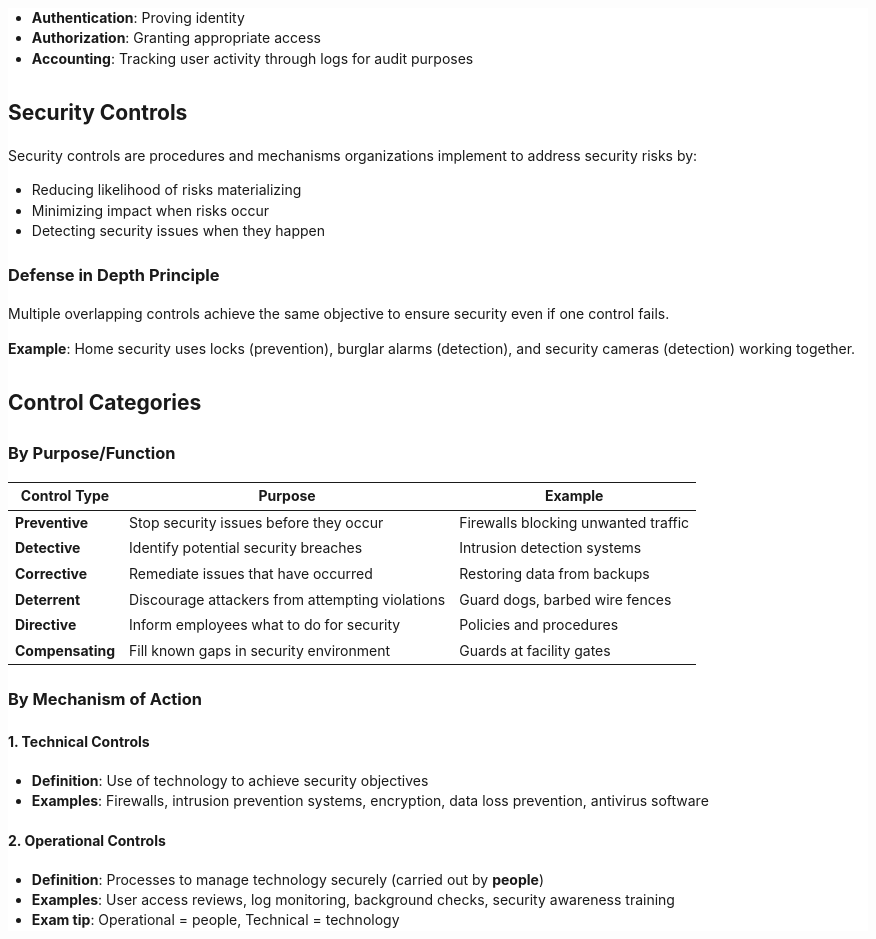 -   **Authentication**: Proving identity
-   **Authorization**: Granting appropriate access
-   **Accounting**: Tracking user activity through logs for audit purposes

## Security Controls

Security controls are procedures and mechanisms organizations implement to address security risks by:

-   Reducing likelihood of risks materializing
-   Minimizing impact when risks occur
-   Detecting security issues when they happen

### Defense in Depth Principle

Multiple overlapping controls achieve the same objective to ensure security even if one control fails.

**Example**: Home security uses locks (prevention), burglar alarms (detection), and security cameras (detection) working together.

## Control Categories

### By Purpose/Function

| Control Type     | Purpose                                         | Example                             |
| ---------------- | ----------------------------------------------- | ----------------------------------- |
| **Preventive**   | Stop security issues before they occur          | Firewalls blocking unwanted traffic |
| **Detective**    | Identify potential security breaches            | Intrusion detection systems         |
| **Corrective**   | Remediate issues that have occurred             | Restoring data from backups         |
| **Deterrent**    | Discourage attackers from attempting violations | Guard dogs, barbed wire fences      |
| **Directive**    | Inform employees what to do for security        | Policies and procedures             |
| **Compensating** | Fill known gaps in security environment         | Guards at facility gates            |

### By Mechanism of Action

#### 1. Technical Controls

-   **Definition**: Use of technology to achieve security objectives
-   **Examples**: Firewalls, intrusion prevention systems, encryption, data loss prevention, antivirus software

#### 2. Operational Controls

-   **Definition**: Processes to manage technology securely (carried out by **people**)
-   **Examples**: User access reviews, log monitoring, background checks, security awareness training
-   **Exam tip**: Operational = people, Technical = technology
